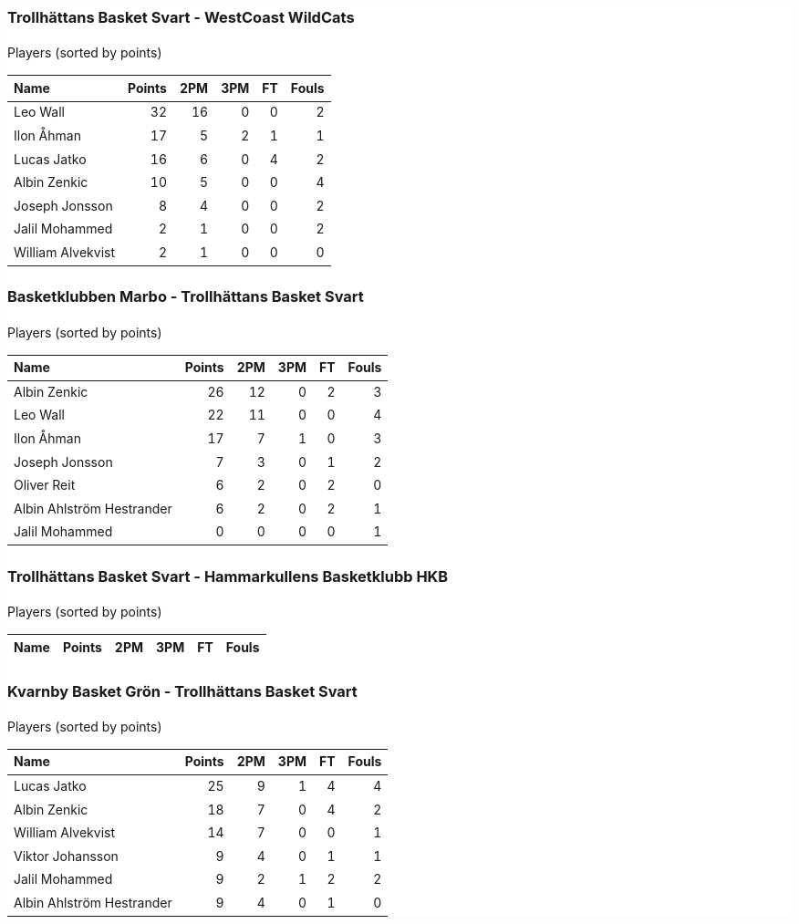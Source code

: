 ### Trollhättans Basket Svart - WestCoast WildCats

Players (sorted by points)

| Name | Points | 2PM | 3PM | FT | Fouls |
|:-----|-------:|----:|----:|---:|------:|
| Leo Wall | 32 | 16 |  0 |  0 |  2 |
| Ilon Åhman | 17 |  5 |  2 |  1 |  1 |
| Lucas Jatko | 16 |  6 |  0 |  4 |  2 |
| Albin Zenkic | 10 |  5 |  0 |  0 |  4 |
| Joseph Jonsson |  8 |  4 |  0 |  0 |  2 |
| Jalil Mohammed |  2 |  1 |  0 |  0 |  2 |
| William Alvekvist |  2 |  1 |  0 |  0 |  0 |

### Basketklubben Marbo - Trollhättans Basket Svart

Players (sorted by points)

| Name | Points | 2PM | 3PM | FT | Fouls |
|:-----|-------:|----:|----:|---:|------:|
| Albin Zenkic | 26 | 12 |  0 |  2 |  3 |
| Leo Wall | 22 | 11 |  0 |  0 |  4 |
| Ilon Åhman | 17 |  7 |  1 |  0 |  3 |
| Joseph Jonsson |  7 |  3 |  0 |  1 |  2 |
| Oliver Reit |  6 |  2 |  0 |  2 |  0 |
| Albin Ahlström Hestrander |  6 |  2 |  0 |  2 |  1 |
| Jalil Mohammed |  0 |  0 |  0 |  0 |  1 |

### Trollhättans Basket Svart - Hammarkullens Basketklubb HKB

Players (sorted by points)

| Name | Points | 2PM | 3PM | FT | Fouls |
|:-----|-------:|----:|----:|---:|------:|

### Kvarnby Basket Grön - Trollhättans Basket Svart

Players (sorted by points)

| Name | Points | 2PM | 3PM | FT | Fouls |
|:-----|-------:|----:|----:|---:|------:|
| Lucas Jatko | 25 |  9 |  1 |  4 |  4 |
| Albin Zenkic | 18 |  7 |  0 |  4 |  2 |
| William Alvekvist | 14 |  7 |  0 |  0 |  1 |
| Viktor Johansson |  9 |  4 |  0 |  1 |  1 |
| Jalil Mohammed |  9 |  2 |  1 |  2 |  2 |
| Albin Ahlström Hestrander |  9 |  4 |  0 |  1 |  0 |
